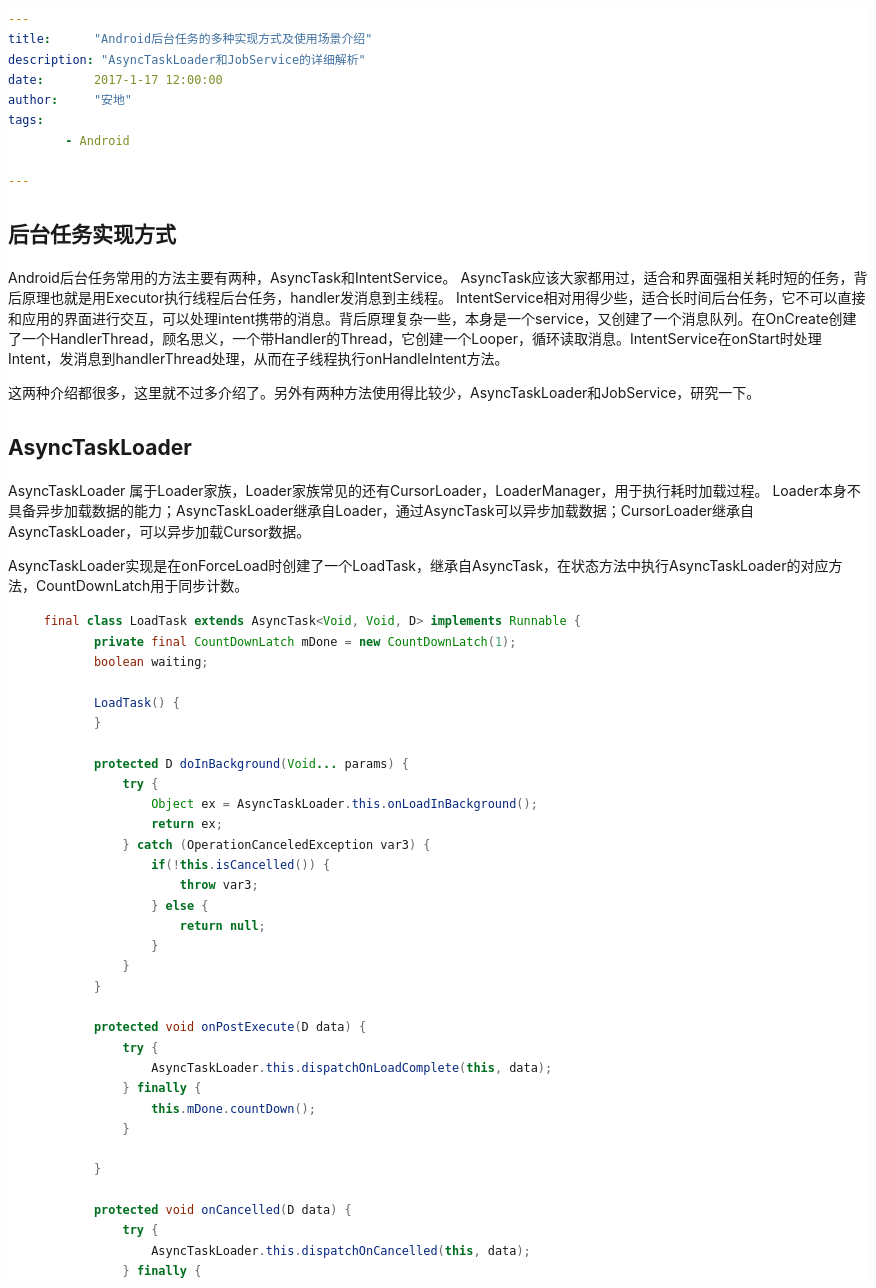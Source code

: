 ```yaml
---
title:      "Android后台任务的多种实现方式及使用场景介绍"
description: "AsyncTaskLoader和JobService的详细解析"
date:       2017-1-17 12:00:00
author:     "安地"
tags:
        - Android
    
---
```


## 后台任务实现方式

Android后台任务常用的方法主要有两种，AsyncTask和IntentService。
AsyncTask应该大家都用过，适合和界面强相关耗时短的任务，背后原理也就是用Executor执行线程后台任务，handler发消息到主线程。
IntentService相对用得少些，适合长时间后台任务，它不可以直接和应用的界面进行交互，可以处理intent携带的消息。背后原理复杂一些，本身是一个service，又创建了一个消息队列。在OnCreate创建了一个HandlerThread，顾名思义，一个带Handler的Thread，它创建一个Looper，循环读取消息。IntentService在onStart时处理Intent，发消息到handlerThread处理，从而在子线程执行onHandleIntent方法。

这两种介绍都很多，这里就不过多介绍了。另外有两种方法使用得比较少，AsyncTaskLoader和JobService，研究一下。

## AsyncTaskLoader

AsyncTaskLoader 属于Loader家族，Loader家族常见的还有CursorLoader，LoaderManager，用于执行耗时加载过程。
Loader本身不具备异步加载数据的能力；AsyncTaskLoader继承自Loader，通过AsyncTask可以异步加载数据；CursorLoader继承自AsyncTaskLoader，可以异步加载Cursor数据。


AsyncTaskLoader实现是在onForceLoad时创建了一个LoadTask，继承自AsyncTask，在状态方法中执行AsyncTaskLoader的对应方法，CountDownLatch用于同步计数。
``` java
     final class LoadTask extends AsyncTask<Void, Void, D> implements Runnable {
            private final CountDownLatch mDone = new CountDownLatch(1);
            boolean waiting;

            LoadTask() {
            }

            protected D doInBackground(Void... params) {
                try {
                    Object ex = AsyncTaskLoader.this.onLoadInBackground();
                    return ex;
                } catch (OperationCanceledException var3) {
                    if(!this.isCancelled()) {
                        throw var3;
                    } else {
                        return null;
                    }
                }
            }

            protected void onPostExecute(D data) {
                try {
                    AsyncTaskLoader.this.dispatchOnLoadComplete(this, data);
                } finally {
                    this.mDone.countDown();
                }

            }

            protected void onCancelled(D data) {
                try {
                    AsyncTaskLoader.this.dispatchOnCancelled(this, data);
                } finally {
```